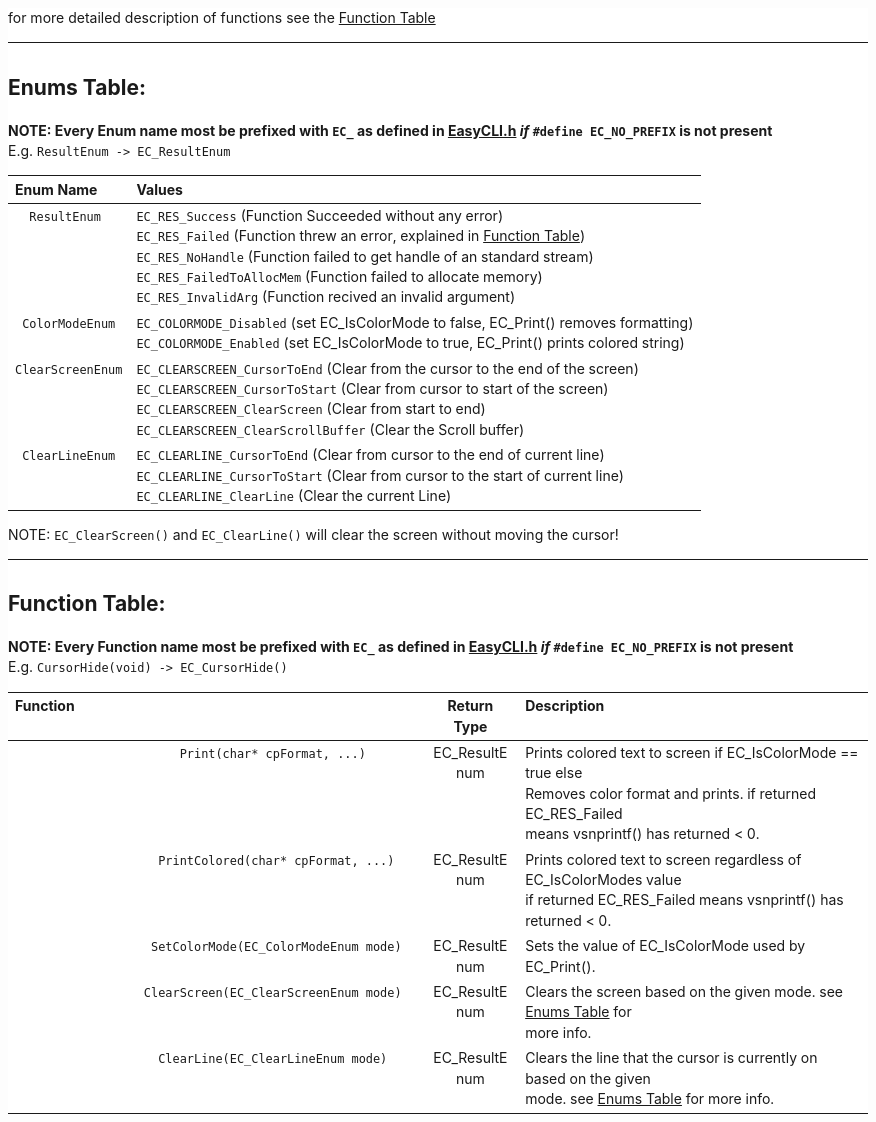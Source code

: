 for more detailed description of functions see the [Function Table](#function-table)

-----------------

## Enums Table:
**NOTE: Every Enum name most be prefixed with `EC_` as defined in [EasyCLI.h](../include/EasyCLI.h) *if* `#define EC_NO_PREFIX` is not present**
<br>E.g. `ResultEnum -> EC_ResultEnum`

| Enum Name           | Values                                                                                                                                                                                                                                                                                                                                                          |
|:--------------------|:----------------------------------------------------------------------------------------------------------------------------------------------------------------------------------------------------------------------------------------------------------------------------------------------------------------------------------------------------------------|
| `   ResultEnum    ` | `EC_RES_Success` (Function Succeeded without any error)<br>`EC_RES_Failed` (Function threw an error, explained in [Function Table](#function-table))<br>`EC_RES_NoHandle` (Function failed to get handle of an standard stream)<br>`EC_RES_FailedToAllocMem` (Function failed to allocate memory)<br>`EC_RES_InvalidArg` (Function recived an invalid argument) |
| `  ColorModeEnum  ` | `EC_COLORMODE_Disabled` (set EC_IsColorMode to false, EC_Print() removes formatting)<br>`EC_COLORMODE_Enabled` (set EC_IsColorMode to true, EC_Print() prints colored string)                                                                                                                                                                                   |
| ` ClearScreenEnum ` | `EC_CLEARSCREEN_CursorToEnd` (Clear from the cursor to the end of the screen)<br>`EC_CLEARSCREEN_CursorToStart` (Clear from cursor to start of the screen)<br>`EC_CLEARSCREEN_ClearScreen` (Clear from start to end)<br>`EC_CLEARSCREEN_ClearScrollBuffer` (Clear the Scroll buffer)                                                                            |
| `  ClearLineEnum  ` | `EC_CLEARLINE_CursorToEnd` (Clear from cursor to the end of current line)<br>`EC_CLEARLINE_CursorToStart` (Clear from cursor to the start of current line)<br>`EC_CLEARLINE_ClearLine` (Clear the current Line)                                                                                                                                                 |

NOTE: `EC_ClearScreen()` and `EC_ClearLine()` will clear the screen without moving the cursor!

-----------------

## Function Table:
**NOTE: Every Function name most be prefixed with `EC_` as defined in [EasyCLI.h](../include/EasyCLI.h) *if* `#define EC_NO_PREFIX` is not present**
<br>E.g. `CursorHide(void) -> EC_CursorHide()`


| Function                                                                       |  Return Type  | Description                                                                                                                                                                                                                                                                                                                                    |
|:-------------------------------------------------------------------------------|:-------------:|:-----------------------------------------------------------------------------------------------------------------------------------------------------------------------------------------------------------------------------------------------------------------------------------------------------------------------------------------------|
| `                        Print(char* cpFormat, ...)                         `  | EC_ResultEnum | Prints colored text to screen if EC_IsColorMode == true else<br> Removes color format and prints. if returned EC_RES_Failed<br> means vsnprintf() has returned < 0.                                                                                                                                                                            |
| `                     PrintColored(char* cpFormat, ...)                     `  | EC_ResultEnum | Prints colored text to screen regardless of EC_IsColorModes value<br>if returned EC_RES_Failed means vsnprintf() has returned < 0.                                                                                                                                                                                                             |
| `                    SetColorMode(EC_ColorModeEnum mode)                    `  | EC_ResultEnum | Sets the value of EC_IsColorMode used by EC_Print().                                                                                                                                                                                                                                                                                           |
| `                   ClearScreen(EC_ClearScreenEnum mode)                    `  | EC_ResultEnum | Clears the screen based on the given mode. see [Enums Table]() for<br> more info.                                                                                                                                                                                                                                                              |
| `                     ClearLine(EC_ClearLineEnum mode)                      `  | EC_ResultEnum | Clears the line that the cursor is currently on based on the given <br>mode. see [Enums Table]() for more info.                                                                                                                                                                                                                                |  